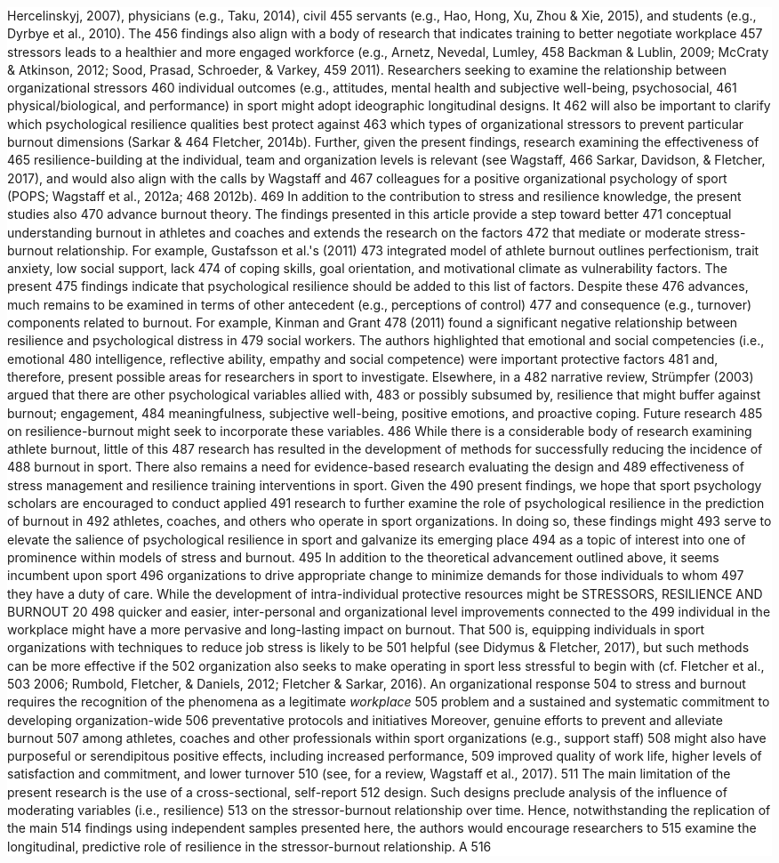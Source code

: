 Hercelinskyj, 2007), physicians (e.g., Taku, 2014), civil 455 servants (e.g., Hao, Hong, Xu, Zhou & Xie, 2015), and students (e.g., Dyrbye et al., 2010). The 456 findings also align with a body of research that indicates training to better negotiate workplace 457 stressors leads to a healthier and more engaged workforce (e.g., Arnetz, Nevedal, Lumley, 458 Backman & Lublin, 2009; McCraty & Atkinson, 2012; Sood, Prasad, Schroeder, & Varkey, 459 2011). Researchers seeking to examine the relationship between organizational stressors 460 individual outcomes (e.g., attitudes, mental health and subjective well-being, psychosocial, 461 physical/biological, and performance) in sport might adopt ideographic longitudinal designs. It 462 will also be important to clarify which psychological resilience qualities best protect against 463 which types of organizational stressors to prevent particular burnout dimensions (Sarkar & 464 Fletcher, 2014b). Further, given the present findings, research examining the effectiveness of 465 resilience-building at the individual, team and organization levels is relevant (see Wagstaff, 466 Sarkar, Davidson, & Fletcher, 2017), and would also align with the calls by Wagstaff and 467 colleagues for a positive organizational psychology of sport (POPS; Wagstaff et al., 2012a; 468 2012b). 469 In addition to the contribution to stress and resilience knowledge, the present studies also 470 advance burnout theory. The findings presented in this article provide a step toward better 471 conceptual understanding burnout in athletes and coaches and extends the research on the factors 472 that mediate or moderate stress-burnout relationship. For example, Gustafsson et al.'s (2011) 473 integrated model of athlete burnout outlines perfectionism, trait anxiety, low social support, lack 474 of coping skills, goal orientation, and motivational climate as vulnerability factors. The present 475 findings indicate that psychological resilience should be added to this list of factors. Despite these 476 advances, much remains to be examined in terms of other antecedent (e.g., perceptions of control) 477 and consequence (e.g., turnover) components related to burnout. For example, Kinman and Grant 478 (2011) found a significant negative relationship between resilience and psychological distress in 479 social workers. The authors highlighted that emotional and social competencies (i.e., emotional 480 intelligence, reflective ability, empathy and social competence) were important protective factors 481 and, therefore, present possible areas for researchers in sport to investigate. Elsewhere, in a 482 narrative review, Strümpfer (2003) argued that there are other psychological variables allied with, 483 or possibly subsumed by, resilience that might buffer against burnout; engagement, 484 meaningfulness, subjective well-being, positive emotions, and proactive coping. Future research 485 on resilience-burnout might seek to incorporate these variables. 486 While there is a considerable body of research examining athlete burnout, little of this 487 research has resulted in the development of methods for successfully reducing the incidence of 488 burnout in sport. There also remains a need for evidence-based research evaluating the design and 489 effectiveness of stress management and resilience training interventions in sport. Given the 490 present findings, we hope that sport psychology scholars are encouraged to conduct applied 491 research to further examine the role of psychological resilience in the prediction of burnout in 492 athletes, coaches, and others who operate in sport organizations. In doing so, these findings might 493 serve to elevate the salience of psychological resilience in sport and galvanize its emerging place 494 as a topic of interest into one of prominence within models of stress and burnout. 495 In addition to the theoretical advancement outlined above, it seems incumbent upon sport 496 organizations to drive appropriate change to minimize demands for those individuals to whom 497 they have a duty of care. While the development of intra-individual protective resources might be STRESSORS, RESILIENCE AND BURNOUT 20 498 quicker and easier, inter-personal and organizational level improvements connected to the 499 individual in the workplace might have a more pervasive and long-lasting impact on burnout. That 500 is, equipping individuals in sport organizations with techniques to reduce job stress is likely to be 501 helpful (see Didymus & Fletcher, 2017), but such methods can be more effective if the 502 organization also seeks to make operating in sport less stressful to begin with (cf. Fletcher et al., 503 2006; Rumbold, Fletcher, & Daniels, 2012; Fletcher & Sarkar, 2016). An organizational response 504 to stress and burnout requires the recognition of the phenomena as a legitimate *workplace* 505 problem and a sustained and systematic commitment to developing organization-wide 506 preventative protocols and initiatives Moreover, genuine efforts to prevent and alleviate burnout 507 among athletes, coaches and other professionals within sport organizations (e.g., support staff) 508 might also have purposeful or serendipitous positive effects, including increased performance, 509 improved quality of work life, higher levels of satisfaction and commitment, and lower turnover 510 (see, for a review, Wagstaff et al., 2017). 511 The main limitation of the present research is the use of a cross-sectional, self-report 512 design. Such designs preclude analysis of the influence of moderating variables (i.e., resilience) 513 on the stressor-burnout relationship over time. Hence, notwithstanding the replication of the main 514 findings using independent samples presented here, the authors would encourage researchers to 515 examine the longitudinal, predictive role of resilience in the stressor-burnout relationship. A 516